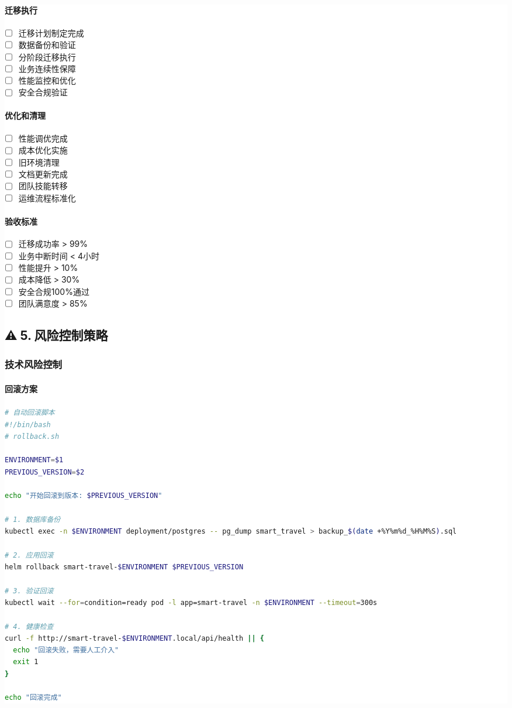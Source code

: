 #### **迁移执行**
- [ ] 迁移计划制定完成
- [ ] 数据备份和验证
- [ ] 分阶段迁移执行
- [ ] 业务连续性保障
- [ ] 性能监控和优化
- [ ] 安全合规验证

#### **优化和清理**
- [ ] 性能调优完成
- [ ] 成本优化实施
- [ ] 旧环境清理
- [ ] 文档更新完成
- [ ] 团队技能转移
- [ ] 运维流程标准化

#### **验收标准**
- [ ] 迁移成功率 > 99%
- [ ] 业务中断时间 < 4小时
- [ ] 性能提升 > 10%
- [ ] 成本降低 > 30%
- [ ] 安全合规100%通过
- [ ] 团队满意度 > 85%

## ⚠️ **5. 风险控制策略**

### **技术风险控制**

#### **回滚方案**
```bash
# 自动回滚脚本
#!/bin/bash
# rollback.sh

ENVIRONMENT=$1
PREVIOUS_VERSION=$2

echo "开始回滚到版本: $PREVIOUS_VERSION"

# 1. 数据库备份
kubectl exec -n $ENVIRONMENT deployment/postgres -- pg_dump smart_travel > backup_$(date +%Y%m%d_%H%M%S).sql

# 2. 应用回滚
helm rollback smart-travel-$ENVIRONMENT $PREVIOUS_VERSION

# 3. 验证回滚
kubectl wait --for=condition=ready pod -l app=smart-travel -n $ENVIRONMENT --timeout=300s

# 4. 健康检查
curl -f http://smart-travel-$ENVIRONMENT.local/api/health || {
  echo "回滚失败，需要人工介入"
  exit 1
}

echo "回滚完成"
```

